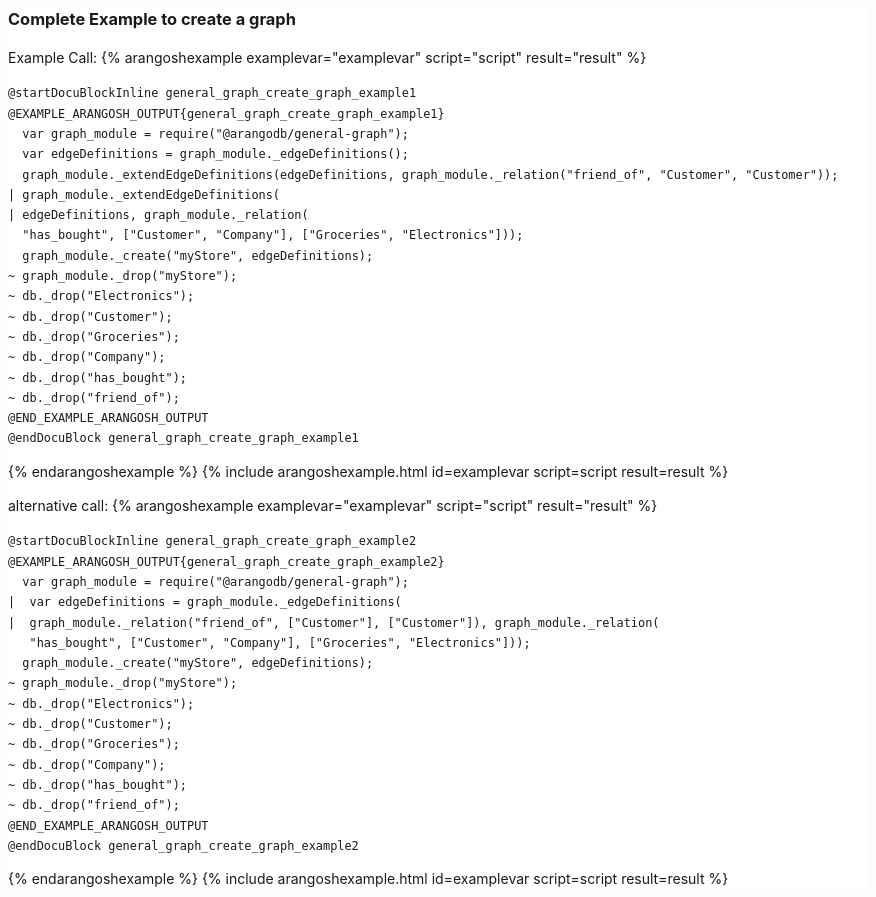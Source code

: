 
### Complete Example to create a graph

Example Call:
{% arangoshexample examplevar="examplevar" script="script" result="result" %}


    @startDocuBlockInline general_graph_create_graph_example1
    @EXAMPLE_ARANGOSH_OUTPUT{general_graph_create_graph_example1}
      var graph_module = require("@arangodb/general-graph");
      var edgeDefinitions = graph_module._edgeDefinitions();
      graph_module._extendEdgeDefinitions(edgeDefinitions, graph_module._relation("friend_of", "Customer", "Customer"));
    | graph_module._extendEdgeDefinitions(
    | edgeDefinitions, graph_module._relation(
      "has_bought", ["Customer", "Company"], ["Groceries", "Electronics"]));
      graph_module._create("myStore", edgeDefinitions);
    ~ graph_module._drop("myStore");
    ~ db._drop("Electronics");
    ~ db._drop("Customer");
    ~ db._drop("Groceries");
    ~ db._drop("Company");
    ~ db._drop("has_bought");
    ~ db._drop("friend_of");
    @END_EXAMPLE_ARANGOSH_OUTPUT
    @endDocuBlock general_graph_create_graph_example1
{% endarangoshexample %}
{% include arangoshexample.html id=examplevar script=script result=result %}


alternative call:
{% arangoshexample examplevar="examplevar" script="script" result="result" %}


    @startDocuBlockInline general_graph_create_graph_example2
    @EXAMPLE_ARANGOSH_OUTPUT{general_graph_create_graph_example2}
      var graph_module = require("@arangodb/general-graph");
    |  var edgeDefinitions = graph_module._edgeDefinitions(
    |  graph_module._relation("friend_of", ["Customer"], ["Customer"]), graph_module._relation(
       "has_bought", ["Customer", "Company"], ["Groceries", "Electronics"]));
      graph_module._create("myStore", edgeDefinitions);
    ~ graph_module._drop("myStore");
    ~ db._drop("Electronics");
    ~ db._drop("Customer");
    ~ db._drop("Groceries");
    ~ db._drop("Company");
    ~ db._drop("has_bought");
    ~ db._drop("friend_of");
    @END_EXAMPLE_ARANGOSH_OUTPUT
    @endDocuBlock general_graph_create_graph_example2
{% endarangoshexample %}
{% include arangoshexample.html id=examplevar script=script result=result %}
